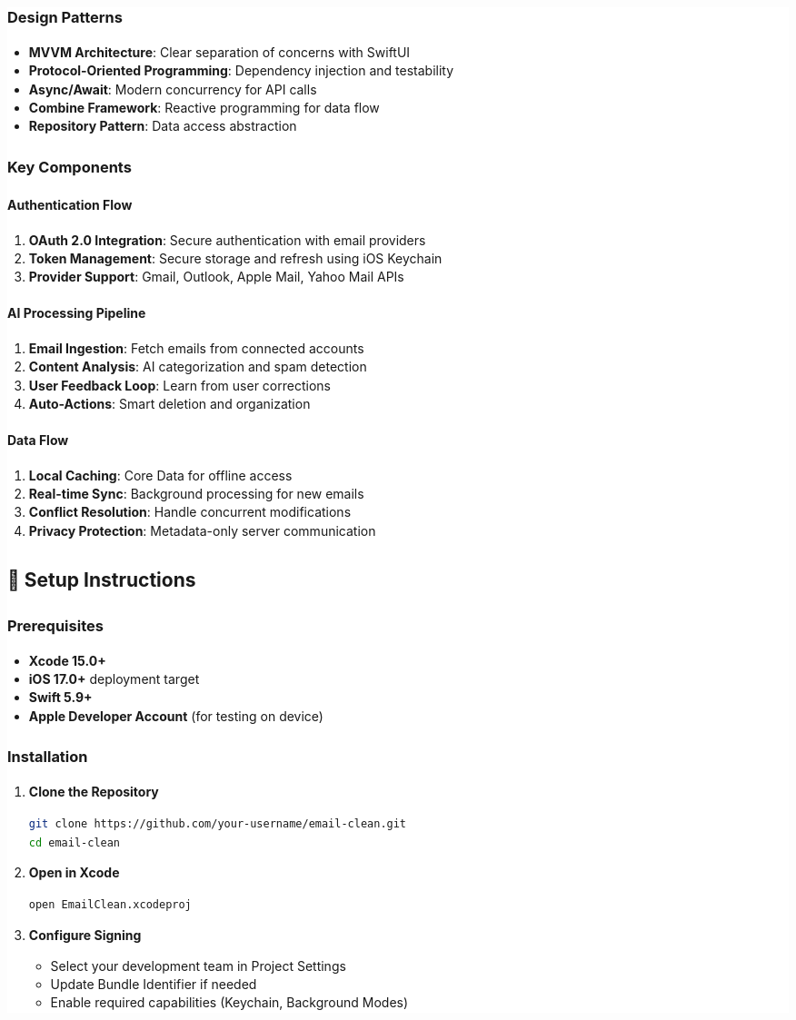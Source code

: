 ### Design Patterns
- **MVVM Architecture**: Clear separation of concerns with SwiftUI
- **Protocol-Oriented Programming**: Dependency injection and testability
- **Async/Await**: Modern concurrency for API calls
- **Combine Framework**: Reactive programming for data flow
- **Repository Pattern**: Data access abstraction

### Key Components

#### Authentication Flow
1. **OAuth 2.0 Integration**: Secure authentication with email providers
2. **Token Management**: Secure storage and refresh using iOS Keychain
3. **Provider Support**: Gmail, Outlook, Apple Mail, Yahoo Mail APIs

#### AI Processing Pipeline
1. **Email Ingestion**: Fetch emails from connected accounts
2. **Content Analysis**: AI categorization and spam detection
3. **User Feedback Loop**: Learn from user corrections
4. **Auto-Actions**: Smart deletion and organization

#### Data Flow
1. **Local Caching**: Core Data for offline access
2. **Real-time Sync**: Background processing for new emails
3. **Conflict Resolution**: Handle concurrent modifications
4. **Privacy Protection**: Metadata-only server communication

## 🔧 Setup Instructions

### Prerequisites
- **Xcode 15.0+**
- **iOS 17.0+** deployment target
- **Swift 5.9+**
- **Apple Developer Account** (for testing on device)

### Installation

1. **Clone the Repository**
   ```bash
   git clone https://github.com/your-username/email-clean.git
   cd email-clean
   ```

2. **Open in Xcode**
   ```bash
   open EmailClean.xcodeproj
   ```

3. **Configure Signing**
   - Select your development team in Project Settings
   - Update Bundle Identifier if needed
   - Enable required capabilities (Keychain, Background Modes)
